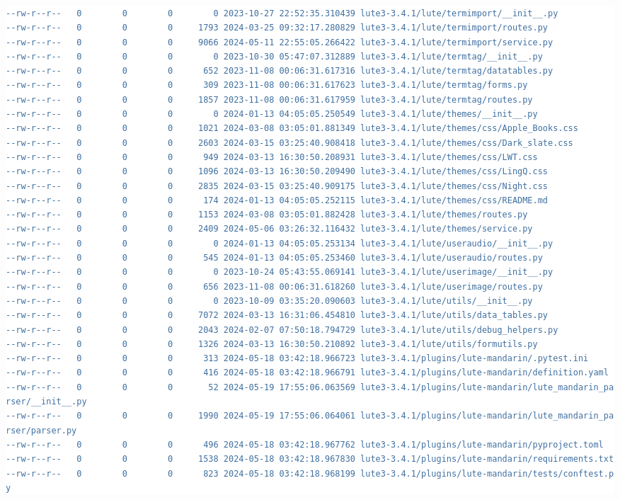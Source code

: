 ```diff
--rw-r--r--   0        0        0        0 2023-10-27 22:52:35.310439 lute3-3.4.1/lute/termimport/__init__.py
--rw-r--r--   0        0        0     1793 2024-03-25 09:32:17.280829 lute3-3.4.1/lute/termimport/routes.py
--rw-r--r--   0        0        0     9066 2024-05-11 22:55:05.266422 lute3-3.4.1/lute/termimport/service.py
--rw-r--r--   0        0        0        0 2023-10-30 05:47:07.312889 lute3-3.4.1/lute/termtag/__init__.py
--rw-r--r--   0        0        0      652 2023-11-08 00:06:31.617316 lute3-3.4.1/lute/termtag/datatables.py
--rw-r--r--   0        0        0      309 2023-11-08 00:06:31.617623 lute3-3.4.1/lute/termtag/forms.py
--rw-r--r--   0        0        0     1857 2023-11-08 00:06:31.617959 lute3-3.4.1/lute/termtag/routes.py
--rw-r--r--   0        0        0        0 2024-01-13 04:05:05.250549 lute3-3.4.1/lute/themes/__init__.py
--rw-r--r--   0        0        0     1021 2024-03-08 03:05:01.881349 lute3-3.4.1/lute/themes/css/Apple_Books.css
--rw-r--r--   0        0        0     2603 2024-03-15 03:25:40.908418 lute3-3.4.1/lute/themes/css/Dark_slate.css
--rw-r--r--   0        0        0      949 2024-03-13 16:30:50.208931 lute3-3.4.1/lute/themes/css/LWT.css
--rw-r--r--   0        0        0     1096 2024-03-13 16:30:50.209490 lute3-3.4.1/lute/themes/css/LingQ.css
--rw-r--r--   0        0        0     2835 2024-03-15 03:25:40.909175 lute3-3.4.1/lute/themes/css/Night.css
--rw-r--r--   0        0        0      174 2024-01-13 04:05:05.252115 lute3-3.4.1/lute/themes/css/README.md
--rw-r--r--   0        0        0     1153 2024-03-08 03:05:01.882428 lute3-3.4.1/lute/themes/routes.py
--rw-r--r--   0        0        0     2409 2024-05-06 03:26:32.116432 lute3-3.4.1/lute/themes/service.py
--rw-r--r--   0        0        0        0 2024-01-13 04:05:05.253134 lute3-3.4.1/lute/useraudio/__init__.py
--rw-r--r--   0        0        0      545 2024-01-13 04:05:05.253460 lute3-3.4.1/lute/useraudio/routes.py
--rw-r--r--   0        0        0        0 2023-10-24 05:43:55.069141 lute3-3.4.1/lute/userimage/__init__.py
--rw-r--r--   0        0        0      656 2023-11-08 00:06:31.618260 lute3-3.4.1/lute/userimage/routes.py
--rw-r--r--   0        0        0        0 2023-10-09 03:35:20.090603 lute3-3.4.1/lute/utils/__init__.py
--rw-r--r--   0        0        0     7072 2024-03-13 16:31:06.454810 lute3-3.4.1/lute/utils/data_tables.py
--rw-r--r--   0        0        0     2043 2024-02-07 07:50:18.794729 lute3-3.4.1/lute/utils/debug_helpers.py
--rw-r--r--   0        0        0     1326 2024-03-13 16:30:50.210892 lute3-3.4.1/lute/utils/formutils.py
--rw-r--r--   0        0        0      313 2024-05-18 03:42:18.966723 lute3-3.4.1/plugins/lute-mandarin/.pytest.ini
--rw-r--r--   0        0        0      416 2024-05-18 03:42:18.966791 lute3-3.4.1/plugins/lute-mandarin/definition.yaml
--rw-r--r--   0        0        0       52 2024-05-19 17:55:06.063569 lute3-3.4.1/plugins/lute-mandarin/lute_mandarin_parser/__init__.py
--rw-r--r--   0        0        0     1990 2024-05-19 17:55:06.064061 lute3-3.4.1/plugins/lute-mandarin/lute_mandarin_parser/parser.py
--rw-r--r--   0        0        0      496 2024-05-18 03:42:18.967762 lute3-3.4.1/plugins/lute-mandarin/pyproject.toml
--rw-r--r--   0        0        0     1538 2024-05-18 03:42:18.967830 lute3-3.4.1/plugins/lute-mandarin/requirements.txt
--rw-r--r--   0        0        0      823 2024-05-18 03:42:18.968199 lute3-3.4.1/plugins/lute-mandarin/tests/conftest.py
```